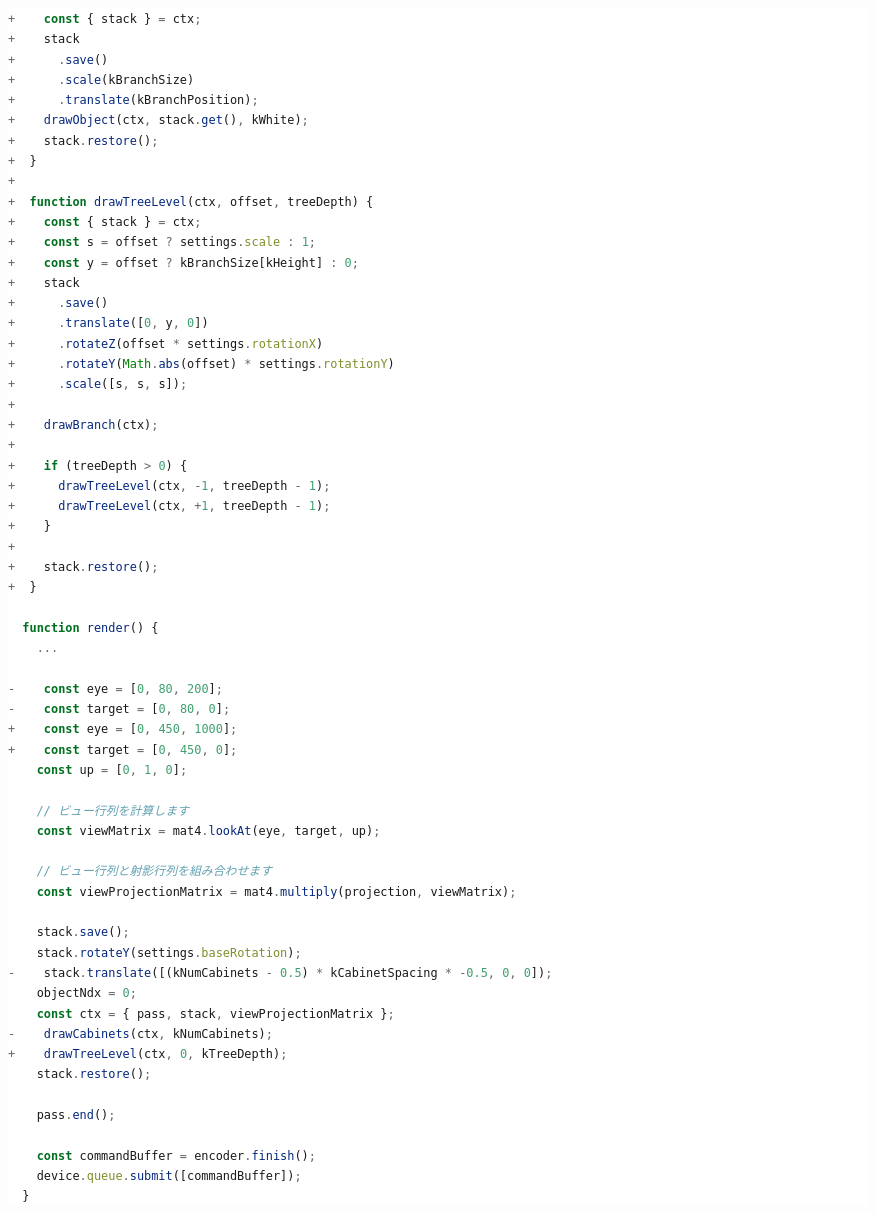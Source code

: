 ```js
+    const { stack } = ctx;
+    stack
+      .save()
+      .scale(kBranchSize)
+      .translate(kBranchPosition);
+    drawObject(ctx, stack.get(), kWhite);
+    stack.restore();
+  }
+
+  function drawTreeLevel(ctx, offset, treeDepth) {
+    const { stack } = ctx;
+    const s = offset ? settings.scale : 1;
+    const y = offset ? kBranchSize[kHeight] : 0;
+    stack
+      .save()
+      .translate([0, y, 0])
+      .rotateZ(offset * settings.rotationX)
+      .rotateY(Math.abs(offset) * settings.rotationY)
+      .scale([s, s, s]);
+
+    drawBranch(ctx);
+
+    if (treeDepth > 0) {
+      drawTreeLevel(ctx, -1, treeDepth - 1);
+      drawTreeLevel(ctx, +1, treeDepth - 1);
+    }
+
+    stack.restore();
+  }

  function render() {
    ...

-    const eye = [0, 80, 200];
-    const target = [0, 80, 0];
+    const eye = [0, 450, 1000];
+    const target = [0, 450, 0];
    const up = [0, 1, 0];

    // ビュー行列を計算します
    const viewMatrix = mat4.lookAt(eye, target, up);

    // ビュー行列と射影行列を組み合わせます
    const viewProjectionMatrix = mat4.multiply(projection, viewMatrix);

    stack.save();
    stack.rotateY(settings.baseRotation);
-    stack.translate([(kNumCabinets - 0.5) * kCabinetSpacing * -0.5, 0, 0]);
    objectNdx = 0;
    const ctx = { pass, stack, viewProjectionMatrix };
-    drawCabinets(ctx, kNumCabinets);
+    drawTreeLevel(ctx, 0, kTreeDepth);
    stack.restore();

    pass.end();

    const commandBuffer = encoder.finish();
    device.queue.submit([commandBuffer]);
  }

```


[^tree-gen]: 個々のキューブや円柱から木を生成するのは通常ではありません。再帰と行列スタックの手法は使用されますが、キューブを描画する代わりに、行列を使用して頂点を生成し、木全体の単一のメッシュを構築します。